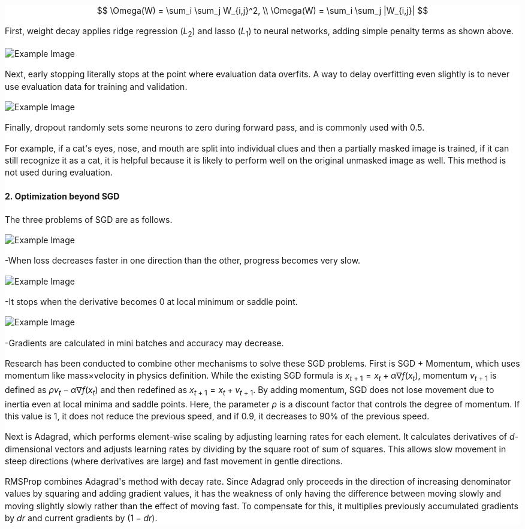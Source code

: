 $$
\Omega(W) = \sum_i \sum_j W_{i,j}^2, \\
\Omega(W) = \sum_i \sum_j |W_{i,j}|
$$

First, weight decay applies ridge regression ($L_2$) and lasso ($L_1$) to neural networks, adding simple penalty terms as shown above.

<img src="https://fouryears.eu/wp-content/uploads/2017/12/early_stopping.png" alt="Example Image" style="display: block; margin: 0 auto; height:150;" />

Next, early stopping literally stops at the point where evaluation data overfits. A way to delay overfitting even slightly is to never use evaluation data for training and validation.

<img src="https://kh-kim.github.io/nlp_with_deep_learning_blog/assets/images/1-14/04-dropout_overview.png" alt="Example Image" style="display: block; margin: 0 auto; height:150;" />

Finally, dropout randomly sets some neurons to zero during forward pass, and is commonly used with 0.5.

For example, if a cat's eyes, nose, and mouth are split into individual clues and then a partially masked image is trained, if it can still recognize it as a cat, it is helpful because it is likely to perform well on the original unmasked image as well. This method is not used during evaluation.

#### 2. Optimization beyond SGD

The three problems of SGD are as follows.

<img src="https://encrypted-tbn0.gstatic.com/images?q=tbn:ANd9GcR6olWv-U4vKYI3Okjvt7O29F_jU_17nOkV5Q&s" alt="Example Image" style="display: block; margin: 0 auto; height:100;" />

-When loss decreases faster in one direction than the other, progress becomes very slow.

<img src="https://encrypted-tbn0.gstatic.com/images?q=tbn:ANd9GcQ0PnDcRjXeFD1TG1-nrIPGLv-Ni-tuH8c1Aw&s" alt="Example Image" style="display: block; margin: 0 auto; height:100;" />

-It stops when the derivative becomes 0 at local minimum or saddle point.

<img src="https://classic.d2l.ai/_images/output_minibatch-sgd_f4d60f_147_0.svg" alt="Example Image" style="display: block; margin: 0 auto; height:150;" />

-Gradients are calculated in mini batches and accuracy may decrease.

Research has been conducted to combine other mechanisms to solve these SGD problems. First is SGD + Momentum, which uses momentum like mass$\times$velocity in physics definition. While the existing SGD formula is $x_{t+1} = x_t + \alpha \nabla f(x_t)$, momentum $v_{t+1}$ is defined as $\rho v_t - \alpha \nabla f(x_t)$ and then redefined as $x_{t+1} = x_t + v_{t+1}$. By adding momentum, SGD does not lose movement due to inertia even at local minima and saddle points. Here, the parameter $\rho$ is a discount factor that controls the degree of momentum. If this value is 1, it does not reduce the previous speed, and if 0.9, it decreases to 90% of the previous speed.

Next is Adagrad, which performs element-wise scaling by adjusting learning rates for each element. It calculates derivatives of $d$-dimensional vectors and adjusts learning rates by dividing by the square root of sum of squares. This allows slow movement in steep directions (where derivatives are large) and fast movement in gentle directions.

RMSProp combines Adagrad's method with decay rate. Since Adagrad only proceeds in the direction of increasing denominator values by squaring and adding gradient values, it has the weakness of only having the difference between moving slowly and moving slightly slowly rather than the effect of moving fast. To compensate for this, it multiplies previously accumulated gradients by $dr$ and current gradients by $(1-dr)$.
